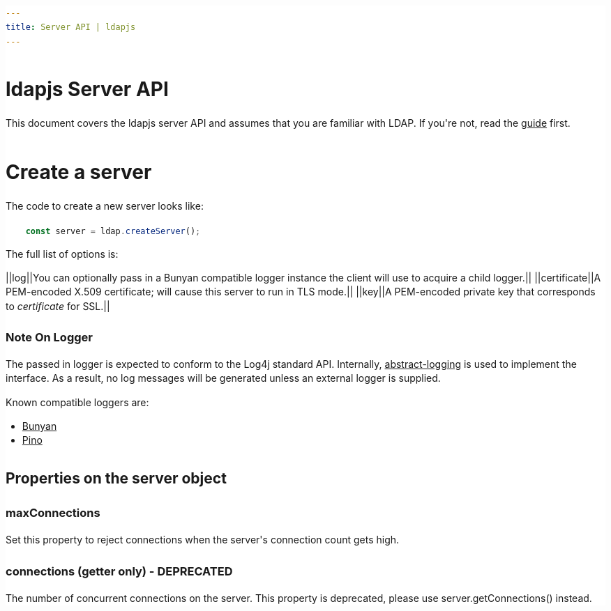```yaml
---
title: Server API | ldapjs
---
```


# ldapjs Server API

<div class="intro">

This document covers the ldapjs server API and assumes that you are familiar
with LDAP. If you're not, read the [guide](guide.html) first.

</div>

# Create a server

The code to create a new server looks like:

```js
    const server = ldap.createServer();
```

The full list of options is:

||log||You can optionally pass in a Bunyan compatible logger instance the client will use to acquire a child logger.||
||certificate||A PEM-encoded X.509 certificate; will cause this server to run in TLS mode.||
||key||A PEM-encoded private key that corresponds to _certificate_ for SSL.||

### Note On Logger

The passed in logger is expected to conform to the Log4j standard API.
Internally, [abstract-logging](https://www.npmjs.com/packages/abstract-logging) is
used to implement the interface. As a result, no log messages will be generated
unless an external logger is supplied.

Known compatible loggers are:

+ [Bunyan](https://www.npmjs.com/package/bunyan)
+ [Pino](https://www.npmjs.com/package/pino)

## Properties on the server object

### maxConnections

Set this property to reject connections when the server's connection count gets
high.

### connections (getter only) - DEPRECATED

The number of concurrent connections on the server. This property is deprecated,
please use server.getConnections() instead.
